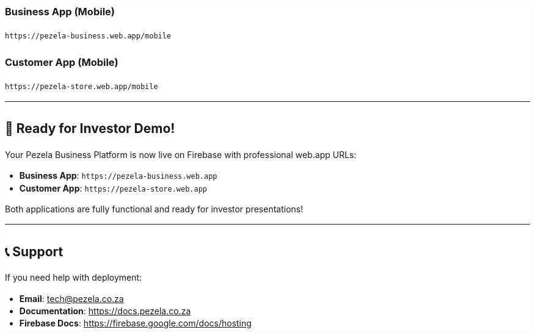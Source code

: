 ### Business App (Mobile)
```
https://pezela-business.web.app/mobile
```

### Customer App (Mobile)
```
https://pezela-store.web.app/mobile
```

---

## 🎉 **Ready for Investor Demo!**

Your Pezela Business Platform is now live on Firebase with professional web.app URLs:

- **Business App**: `https://pezela-business.web.app`
- **Customer App**: `https://pezela-store.web.app`

Both applications are fully functional and ready for investor presentations!

---

## 📞 **Support**

If you need help with deployment:
- **Email**: tech@pezela.co.za
- **Documentation**: https://docs.pezela.co.za
- **Firebase Docs**: https://firebase.google.com/docs/hosting
